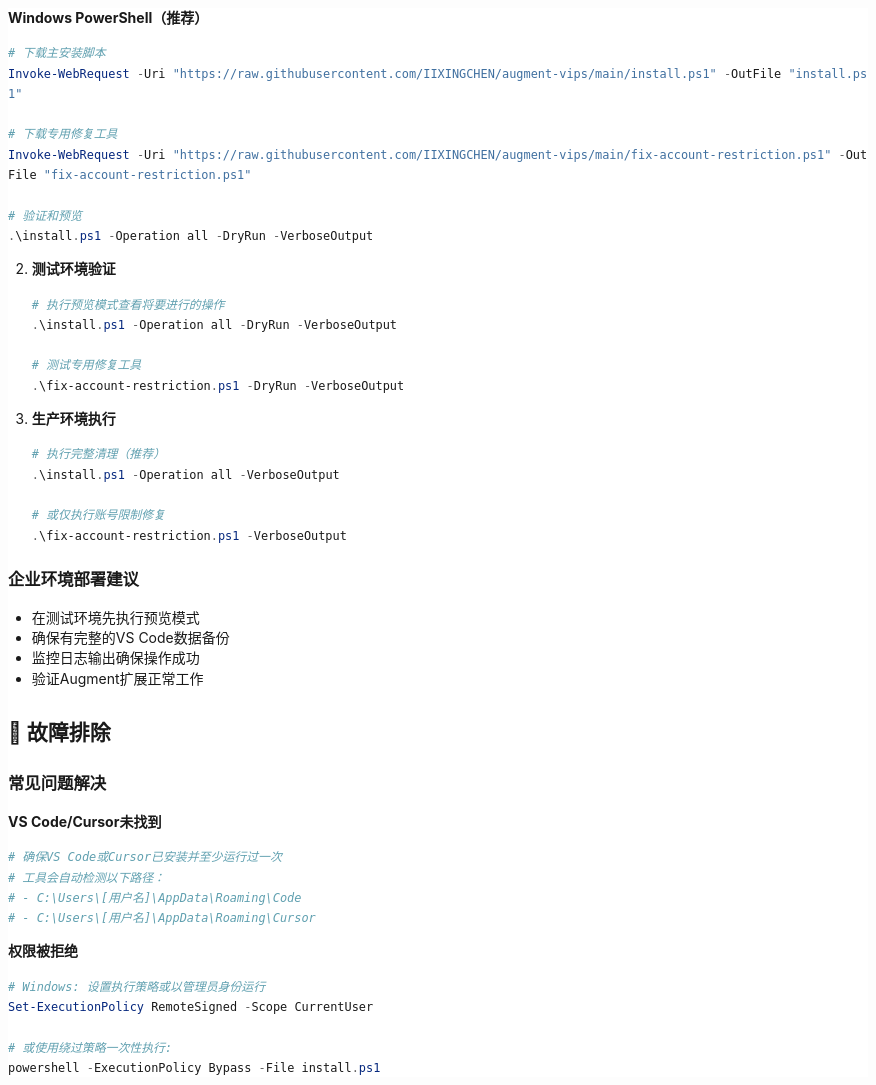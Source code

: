    **Windows PowerShell（推荐）**
   ```powershell
   # 下载主安装脚本
   Invoke-WebRequest -Uri "https://raw.githubusercontent.com/IIXINGCHEN/augment-vips/main/install.ps1" -OutFile "install.ps1"

   # 下载专用修复工具
   Invoke-WebRequest -Uri "https://raw.githubusercontent.com/IIXINGCHEN/augment-vips/main/fix-account-restriction.ps1" -OutFile "fix-account-restriction.ps1"

   # 验证和预览
   .\install.ps1 -Operation all -DryRun -VerboseOutput
   ```

2. **测试环境验证**
   ```powershell
   # 执行预览模式查看将要进行的操作
   .\install.ps1 -Operation all -DryRun -VerboseOutput

   # 测试专用修复工具
   .\fix-account-restriction.ps1 -DryRun -VerboseOutput
   ```

3. **生产环境执行**
   ```powershell
   # 执行完整清理（推荐）
   .\install.ps1 -Operation all -VerboseOutput

   # 或仅执行账号限制修复
   .\fix-account-restriction.ps1 -VerboseOutput
   ```

### 企业环境部署建议
- 在测试环境先执行预览模式
- 确保有完整的VS Code数据备份
- 监控日志输出确保操作成功
- 验证Augment扩展正常工作

## 🔧 故障排除

### 常见问题解决

**VS Code/Cursor未找到**
```powershell
# 确保VS Code或Cursor已安装并至少运行过一次
# 工具会自动检测以下路径：
# - C:\Users\[用户名]\AppData\Roaming\Code
# - C:\Users\[用户名]\AppData\Roaming\Cursor
```

**权限被拒绝**
```powershell
# Windows: 设置执行策略或以管理员身份运行
Set-ExecutionPolicy RemoteSigned -Scope CurrentUser

# 或使用绕过策略一次性执行:
powershell -ExecutionPolicy Bypass -File install.ps1
```
